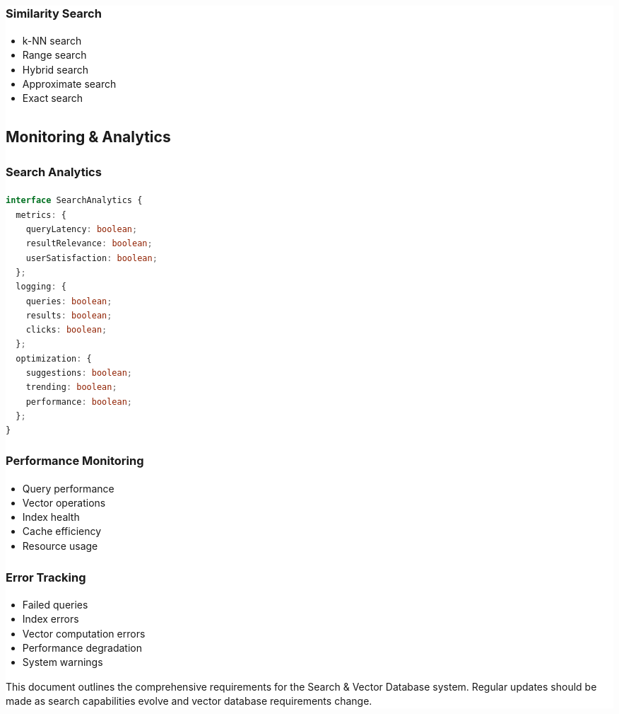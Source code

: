 ### Similarity Search
- k-NN search
- Range search
- Hybrid search
- Approximate search
- Exact search

## Monitoring & Analytics

### Search Analytics
```typescript
interface SearchAnalytics {
  metrics: {
    queryLatency: boolean;
    resultRelevance: boolean;
    userSatisfaction: boolean;
  };
  logging: {
    queries: boolean;
    results: boolean;
    clicks: boolean;
  };
  optimization: {
    suggestions: boolean;
    trending: boolean;
    performance: boolean;
  };
}
```

### Performance Monitoring
- Query performance
- Vector operations
- Index health
- Cache efficiency
- Resource usage

### Error Tracking
- Failed queries
- Index errors
- Vector computation errors
- Performance degradation
- System warnings

This document outlines the comprehensive requirements for the Search & Vector Database system. Regular updates should be made as search capabilities evolve and vector database requirements change.